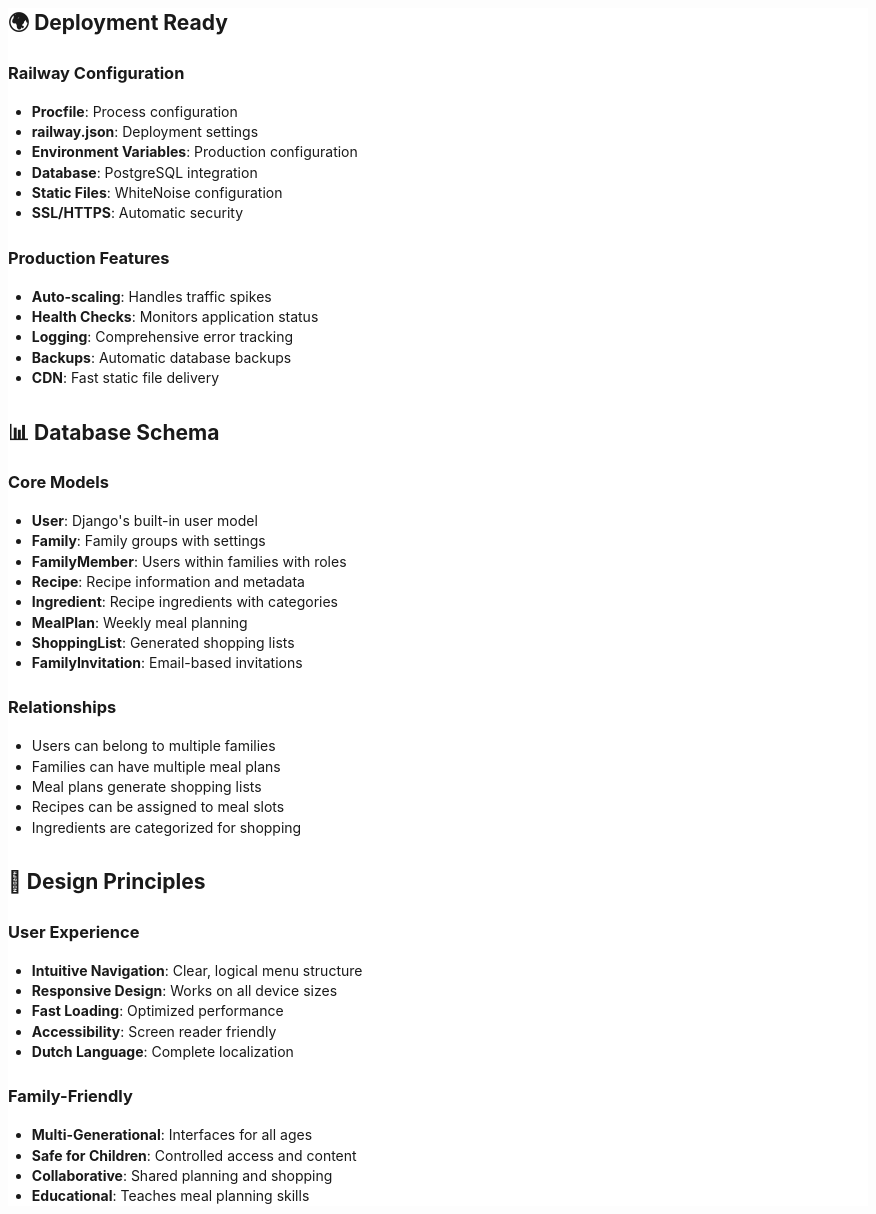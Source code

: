 ## 🌍 Deployment Ready

### Railway Configuration
- **Procfile**: Process configuration
- **railway.json**: Deployment settings
- **Environment Variables**: Production configuration
- **Database**: PostgreSQL integration
- **Static Files**: WhiteNoise configuration
- **SSL/HTTPS**: Automatic security

### Production Features
- **Auto-scaling**: Handles traffic spikes
- **Health Checks**: Monitors application status
- **Logging**: Comprehensive error tracking
- **Backups**: Automatic database backups
- **CDN**: Fast static file delivery

## 📊 Database Schema

### Core Models
- **User**: Django's built-in user model
- **Family**: Family groups with settings
- **FamilyMember**: Users within families with roles
- **Recipe**: Recipe information and metadata
- **Ingredient**: Recipe ingredients with categories
- **MealPlan**: Weekly meal planning
- **ShoppingList**: Generated shopping lists
- **FamilyInvitation**: Email-based invitations

### Relationships
- Users can belong to multiple families
- Families can have multiple meal plans
- Meal plans generate shopping lists
- Recipes can be assigned to meal slots
- Ingredients are categorized for shopping

## 🎨 Design Principles

### User Experience
- **Intuitive Navigation**: Clear, logical menu structure
- **Responsive Design**: Works on all device sizes
- **Fast Loading**: Optimized performance
- **Accessibility**: Screen reader friendly
- **Dutch Language**: Complete localization

### Family-Friendly
- **Multi-Generational**: Interfaces for all ages
- **Safe for Children**: Controlled access and content
- **Collaborative**: Shared planning and shopping
- **Educational**: Teaches meal planning skills
